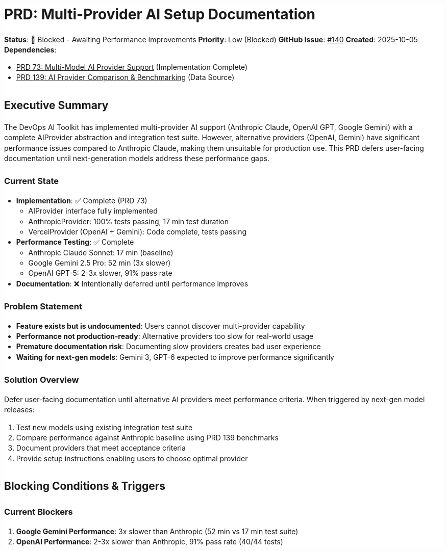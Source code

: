 # PRD: Multi-Provider AI Setup Documentation

**Status**: 🔴 Blocked - Awaiting Performance Improvements
**Priority**: Low (Blocked)
**GitHub Issue**: [#140](https://github.com/vfarcic/dot-ai/issues/140)
**Created**: 2025-10-05
**Dependencies**:
- [PRD 73: Multi-Model AI Provider Support](./73-multi-model-ai-provider-support.md) (Implementation Complete)
- [PRD 139: AI Provider Comparison & Benchmarking](./139-ai-provider-comparison-benchmarking.md) (Data Source)

## Executive Summary

The DevOps AI Toolkit has implemented multi-provider AI support (Anthropic Claude, OpenAI GPT, Google Gemini) with a complete AIProvider abstraction and integration test suite. However, alternative providers (OpenAI, Gemini) have significant performance issues compared to Anthropic Claude, making them unsuitable for production use. This PRD defers user-facing documentation until next-generation models address these performance gaps.

### Current State
- **Implementation**: ✅ Complete (PRD 73)
  - AIProvider interface fully implemented
  - AnthropicProvider: 100% tests passing, 17 min test duration
  - VercelProvider (OpenAI + Gemini): Code complete, tests passing
- **Performance Testing**: ✅ Complete
  - Anthropic Claude Sonnet: 17 min (baseline)
  - Google Gemini 2.5 Pro: 52 min (3x slower)
  - OpenAI GPT-5: 2-3x slower, 91% pass rate
- **Documentation**: ❌ Intentionally deferred until performance improves

### Problem Statement
- **Feature exists but is undocumented**: Users cannot discover multi-provider capability
- **Performance not production-ready**: Alternative providers too slow for real-world usage
- **Premature documentation risk**: Documenting slow providers creates bad user experience
- **Waiting for next-gen models**: Gemini 3, GPT-6 expected to improve performance significantly

### Solution Overview
Defer user-facing documentation until alternative AI providers meet performance criteria. When triggered by next-gen model releases:
1. Test new models using existing integration test suite
2. Compare performance against Anthropic baseline using PRD 139 benchmarks
3. Document providers that meet acceptance criteria
4. Provide setup instructions enabling users to choose optimal provider

## Blocking Conditions & Triggers

### Current Blockers
1. **Google Gemini Performance**: 3x slower than Anthropic (52 min vs 17 min test suite)
2. **OpenAI Performance**: 2-3x slower than Anthropic, 91% pass rate (40/44 tests)

